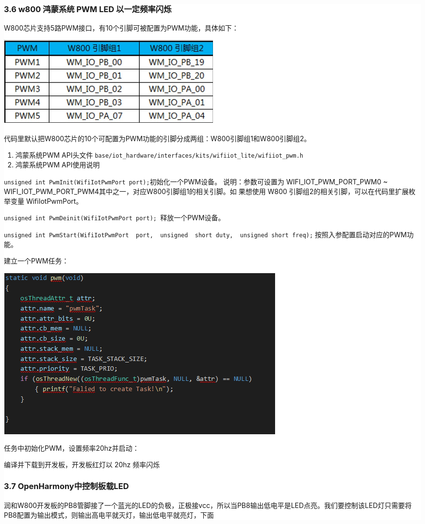 ### 3.6 w800 鸿蒙系统 PWM LED 以一定频率闪烁
W800芯片支持5路PWM接口，有10个引脚可被配置为PWM功能，具体如下：

![img](img/QQ图片20220618143017.png)

代码里默认把W800芯片的10个可配置为PWM功能的引脚分成两组：W800引脚组1和W800引脚组2。

1. 鸿蒙系统PWM API头文件 `base/iot_hardware/interfaces/kits/wifiiot_lite/wifiiot_pwm.h`
2. 鸿蒙系统PWM API使用说明

`unsigned int PwmInit(WifiIotPwmPort port);`初始化一个PWM设备。
说明：参数可设置为 WIFI_IOT_PWM_PORT_PWM0 ~ WIFI_IOT_PWM_PORT_PWM4其中之一，对应W800引脚组1的相关引脚。如 果想使用 W800 引脚组2的相关引脚，可以在代码里扩展枚举变量 WifiIotPwmPort。

`unsigned int PwmDeinit(WifiIotPwmPort port); `释放一个PWM设备。

`unsigned int PwmStart(WifiIotPwmPort  port,  unsigned  short duty,  unsigned short freq);` 按照入参配置启动对应的PWM功能。

建立一个PWM任务：

![img](img/QQ图片20220618143421.png)

任务中初始化PWM，设置频率20hz并启动：

编译并下载到开发板，开发板红灯以 20hz 频率闪烁

### 3.7 OpenHarmony中控制板载LED
润和W800开发板的PB8管脚接了一个蓝光的LED的负极，正极接vcc，所以当PB8输出低电平是LED点亮。我们要控制该LED灯只需要将PB8配置为输出模式，则输出高电平就灭灯，输出低电平就亮灯，下面

